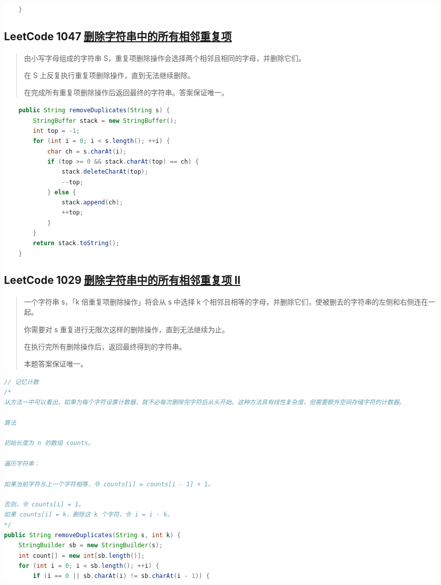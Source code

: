 ```java
    }
```

## LeetCode 1047 [删除字符串中的所有相邻重复项](https://leetcode.cn/problems/remove-all-adjacent-duplicates-in-string/)

> 由小写字母组成的字符串 S，重复项删除操作会选择两个相邻且相同的字母，并删除它们。
>
> 在 S 上反复执行重复项删除操作，直到无法继续删除。
>
> 在完成所有重复项删除操作后返回最终的字符串。答案保证唯一。

```java
    public String removeDuplicates(String s) {
        StringBuffer stack = new StringBuffer();
        int top = -1;
        for (int i = 0; i < s.length(); ++i) {
            char ch = s.charAt(i);
            if (top >= 0 && stack.charAt(top) == ch) {
                stack.deleteCharAt(top);
                --top;
            } else {
                stack.append(ch);
                ++top;
            }
        }
        return stack.toString();
    }

```

## LeetCode 1029 [删除字符串中的所有相邻重复项 II](https://leetcode.cn/problems/remove-all-adjacent-duplicates-in-string-ii/)

> 一个字符串 s，「k 倍重复项删除操作」将会从 s 中选择 k 个相邻且相等的字母，并删除它们，使被删去的字符串的左侧和右侧连在一起。
>
> 你需要对 s 重复进行无限次这样的删除操作，直到无法继续为止。
>
> 在执行完所有删除操作后，返回最终得到的字符串。
>
> 本题答案保证唯一。
>

```java
// 记忆计数
/*
从方法一中可以看出，如果为每个字符设置计数器，就不必每次删除完字符后从头开始。这种方法具有线性复杂度，但需要额外空间存储字符的计数器。

算法

初始长度为 n 的数组 counts。

遍历字符串：

如果当前字符与上一个字符相等，令 counts[i] = counts[i - 1] + 1。

否则，令 counts[i] = 1。
如果 counts[i] = k，删除这 k 个字符，令 i = i - k。
*/
public String removeDuplicates(String s, int k) {
    StringBuilder sb = new StringBuilder(s);
    int count[] = new int[sb.length()];
    for (int i = 0; i < sb.length(); ++i) {
        if (i == 0 || sb.charAt(i) != sb.charAt(i - 1)) {
```